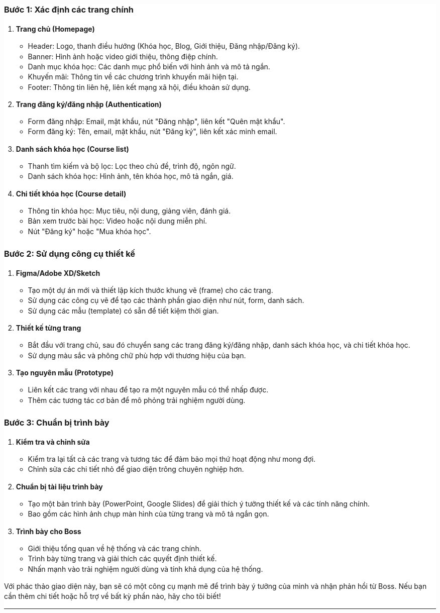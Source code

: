 ### Bước 1: Xác định các trang chính

1. **Trang chủ (Homepage)**
   - Header: Logo, thanh điều hướng (Khóa học, Blog, Giới thiệu, Đăng nhập/Đăng ký).
   - Banner: Hình ảnh hoặc video giới thiệu, thông điệp chính.
   - Danh mục khóa học: Các danh mục phổ biến với hình ảnh và mô tả ngắn.
   - Khuyến mãi: Thông tin về các chương trình khuyến mãi hiện tại.
   - Footer: Thông tin liên hệ, liên kết mạng xã hội, điều khoản sử dụng.

2. **Trang đăng ký/đăng nhập (Authentication)**
   - Form đăng nhập: Email, mật khẩu, nút "Đăng nhập", liên kết "Quên mật khẩu".
   - Form đăng ký: Tên, email, mật khẩu, nút "Đăng ký", liên kết xác minh email.

3. **Danh sách khóa học (Course list)**
   - Thanh tìm kiếm và bộ lọc: Lọc theo chủ đề, trình độ, ngôn ngữ.
   - Danh sách khóa học: Hình ảnh, tên khóa học, mô tả ngắn, giá.

4. **Chi tiết khóa học (Course detail)**
   - Thông tin khóa học: Mục tiêu, nội dung, giảng viên, đánh giá.
   - Bản xem trước bài học: Video hoặc nội dung miễn phí.
   - Nút "Đăng ký" hoặc "Mua khóa học".

### Bước 2: Sử dụng công cụ thiết kế

1. **Figma/Adobe XD/Sketch**
   - Tạo một dự án mới và thiết lập kích thước khung vẽ (frame) cho các trang.
   - Sử dụng các công cụ vẽ để tạo các thành phần giao diện như nút, form, danh sách.
   - Sử dụng các mẫu (template) có sẵn để tiết kiệm thời gian.

2. **Thiết kế từng trang**
   - Bắt đầu với trang chủ, sau đó chuyển sang các trang đăng ký/đăng nhập, danh sách khóa học, và chi tiết khóa học.
   - Sử dụng màu sắc và phông chữ phù hợp với thương hiệu của bạn.

3. **Tạo nguyên mẫu (Prototype)**
   - Liên kết các trang với nhau để tạo ra một nguyên mẫu có thể nhấp được.
   - Thêm các tương tác cơ bản để mô phỏng trải nghiệm người dùng.

### Bước 3: Chuẩn bị trình bày

1. **Kiểm tra và chỉnh sửa**
   - Kiểm tra lại tất cả các trang và tương tác để đảm bảo mọi thứ hoạt động như mong đợi.
   - Chỉnh sửa các chi tiết nhỏ để giao diện trông chuyên nghiệp hơn.

2. **Chuẩn bị tài liệu trình bày**
   - Tạo một bản trình bày (PowerPoint, Google Slides) để giải thích ý tưởng thiết kế và các tính năng chính.
   - Bao gồm các hình ảnh chụp màn hình của từng trang và mô tả ngắn gọn.

3. **Trình bày cho Boss**
   - Giới thiệu tổng quan về hệ thống và các trang chính.
   - Trình bày từng trang và giải thích các quyết định thiết kế.
   - Nhấn mạnh vào trải nghiệm người dùng và tính khả dụng của hệ thống.

Với phác thảo giao diện này, bạn sẽ có một công cụ mạnh mẽ để trình bày ý tưởng của mình và nhận phản hồi từ Boss. Nếu bạn cần thêm chi tiết hoặc hỗ trợ về bất kỳ phần nào, hãy cho tôi biết!

---